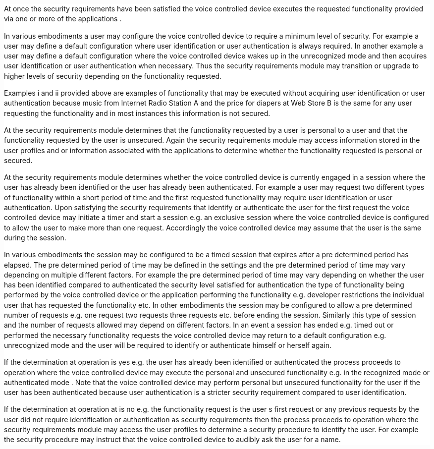 At once the security requirements have been satisfied the voice controlled device executes the requested functionality provided via one or more of the applications .

In various embodiments a user may configure the voice controlled device to require a minimum level of security. For example a user may define a default configuration where user identification or user authentication is always required. In another example a user may define a default configuration where the voice controlled device wakes up in the unrecognized mode and then acquires user identification or user authentication when necessary. Thus the security requirements module may transition or upgrade to higher levels of security depending on the functionality requested.

Examples i and ii provided above are examples of functionality that may be executed without acquiring user identification or user authentication because music from Internet Radio Station A and the price for diapers at Web Store B is the same for any user requesting the functionality and in most instances this information is not secured.

At the security requirements module determines that the functionality requested by a user is personal to a user and that the functionality requested by the user is unsecured. Again the security requirements module may access information stored in the user profiles and or information associated with the applications to determine whether the functionality requested is personal or secured.

At the security requirements module determines whether the voice controlled device is currently engaged in a session where the user has already been identified or the user has already been authenticated. For example a user may request two different types of functionality within a short period of time and the first requested functionality may require user identification or user authentication. Upon satisfying the security requirements that identify or authenticate the user for the first request the voice controlled device may initiate a timer and start a session e.g. an exclusive session where the voice controlled device is configured to allow the user to make more than one request. Accordingly the voice controlled device may assume that the user is the same during the session.

In various embodiments the session may be configured to be a timed session that expires after a pre determined period has elapsed. The pre determined period of time may be defined in the settings and the pre determined period of time may vary depending on multiple different factors. For example the pre determined period of time may vary depending on whether the user has been identified compared to authenticated the security level satisfied for authentication the type of functionality being performed by the voice controlled device or the application performing the functionality e.g. developer restrictions the individual user that has requested the functionality etc. In other embodiments the session may be configured to allow a pre determined number of requests e.g. one request two requests three requests etc. before ending the session. Similarly this type of session and the number of requests allowed may depend on different factors. In an event a session has ended e.g. timed out or performed the necessary functionality requests the voice controlled device may return to a default configuration e.g. unrecognized mode and the user will be required to identify or authenticate himself or herself again.

If the determination at operation is yes e.g. the user has already been identified or authenticated the process proceeds to operation where the voice controlled device may execute the personal and unsecured functionality e.g. in the recognized mode or authenticated mode . Note that the voice controlled device may perform personal but unsecured functionality for the user if the user has been authenticated because user authentication is a stricter security requirement compared to user identification.

If the determination at operation at is no e.g. the functionality request is the user s first request or any previous requests by the user did not require identification or authentication as security requirements then the process proceeds to operation where the security requirements module may access the user profiles to determine a security procedure to identify the user. For example the security procedure may instruct that the voice controlled device to audibly ask the user for a name.
